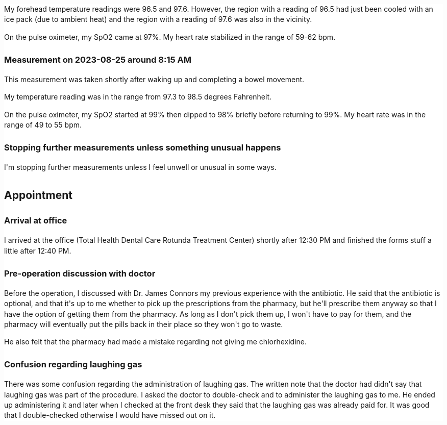 My forehead temperature readings were 96.5 and 97.6. However, the
region with a reading of 96.5 had just been cooled with an ice pack
(due to ambient heat) and the region with a reading of 97.6 was also
in the vicinity.

On the pulse oximeter, my SpO2 came at 97%. My heart rate stabilized
in the range of 59-62 bpm.

### Measurement on 2023-08-25 around 8:15 AM

This measurement was taken shortly after waking up and completing a
bowel movement.

My temperature reading was in the range from 97.3 to 98.5 degrees
Fahrenheit.

On the pulse oximeter, my SpO2 started at 99% then dipped to 98%
briefly before returning to 99%. My heart rate was in the range of 49
to 55 bpm.

### Stopping further measurements unless something unusual happens

I'm stopping further measurements unless I feel unwell or unusual in
some ways.

## Appointment

### Arrival at office

I arrived at the office (Total Health Dental Care Rotunda Treatment
Center) shortly after 12:30 PM and finished the forms stuff a little
after 12:40 PM.

### Pre-operation discussion with doctor

Before the operation, I discussed with Dr. James Connors my previous
experience with the antibiotic. He said that the antibiotic is
optional, and that it's up to me whether to pick up the prescriptions
from the pharmacy, but he'll prescribe them anyway so that I have the
option of getting them from the pharmacy. As long as I don't pick them
up, I won't have to pay for them, and the pharmacy will eventually put
the pills back in their place so they won't go to waste.

He also felt that the pharmacy had made a mistake regarding not giving
me chlorhexidine.

### Confusion regarding laughing gas

There was some confusion regarding the administration of laughing
gas. The written note that the doctor had didn't say that laughing gas
was part of the procedure. I asked the doctor to double-check and to
administer the laughing gas to me. He ended up administering it and
later when I checked at the front desk they said that the laughing gas
was already paid for. It was good that I double-checked otherwise I
would have missed out on it.
